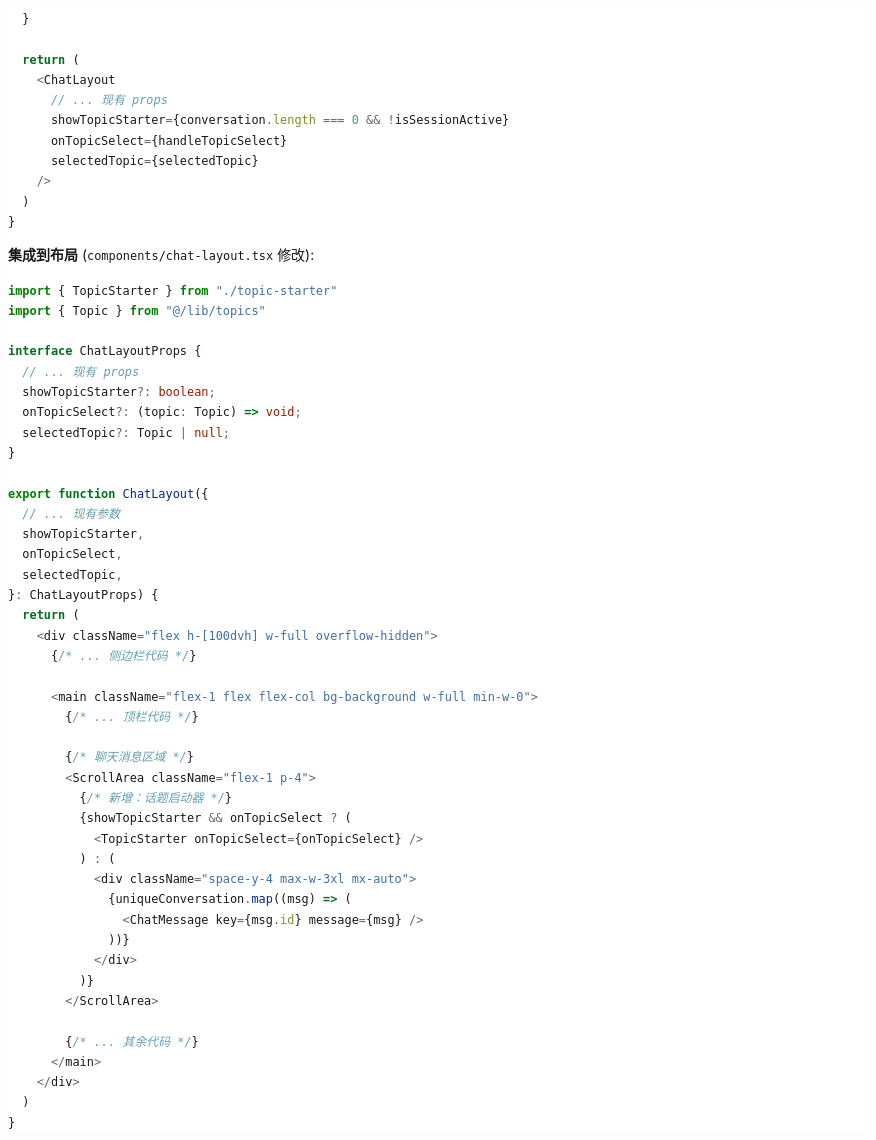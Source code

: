 ```typescript
  }

  return (
    <ChatLayout
      // ... 现有 props
      showTopicStarter={conversation.length === 0 && !isSessionActive}
      onTopicSelect={handleTopicSelect}
      selectedTopic={selectedTopic}
    />
  )
}
```

**集成到布局** (`components/chat-layout.tsx` 修改):
```typescript
import { TopicStarter } from "./topic-starter"
import { Topic } from "@/lib/topics"

interface ChatLayoutProps {
  // ... 现有 props
  showTopicStarter?: boolean;
  onTopicSelect?: (topic: Topic) => void;
  selectedTopic?: Topic | null;
}

export function ChatLayout({
  // ... 现有参数
  showTopicStarter,
  onTopicSelect,
  selectedTopic,
}: ChatLayoutProps) {
  return (
    <div className="flex h-[100dvh] w-full overflow-hidden">
      {/* ... 侧边栏代码 */}

      <main className="flex-1 flex flex-col bg-background w-full min-w-0">
        {/* ... 顶栏代码 */}

        {/* 聊天消息区域 */}
        <ScrollArea className="flex-1 p-4">
          {/* 新增：话题启动器 */}
          {showTopicStarter && onTopicSelect ? (
            <TopicStarter onTopicSelect={onTopicSelect} />
          ) : (
            <div className="space-y-4 max-w-3xl mx-auto">
              {uniqueConversation.map((msg) => (
                <ChatMessage key={msg.id} message={msg} />
              ))}
            </div>
          )}
        </ScrollArea>

        {/* ... 其余代码 */}
      </main>
    </div>
  )
}
```
